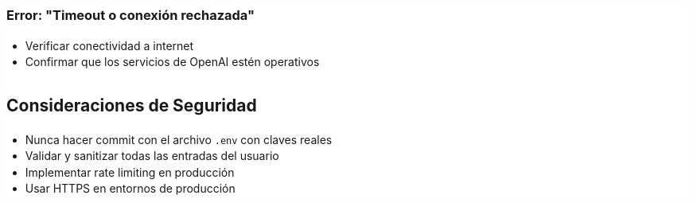 ### Error: "Timeout o conexión rechazada"
- Verificar conectividad a internet
- Confirmar que los servicios de OpenAI estén operativos

## Consideraciones de Seguridad

- Nunca hacer commit con el archivo `.env` con claves reales
- Validar y sanitizar todas las entradas del usuario
- Implementar rate limiting en producción
- Usar HTTPS en entornos de producción
